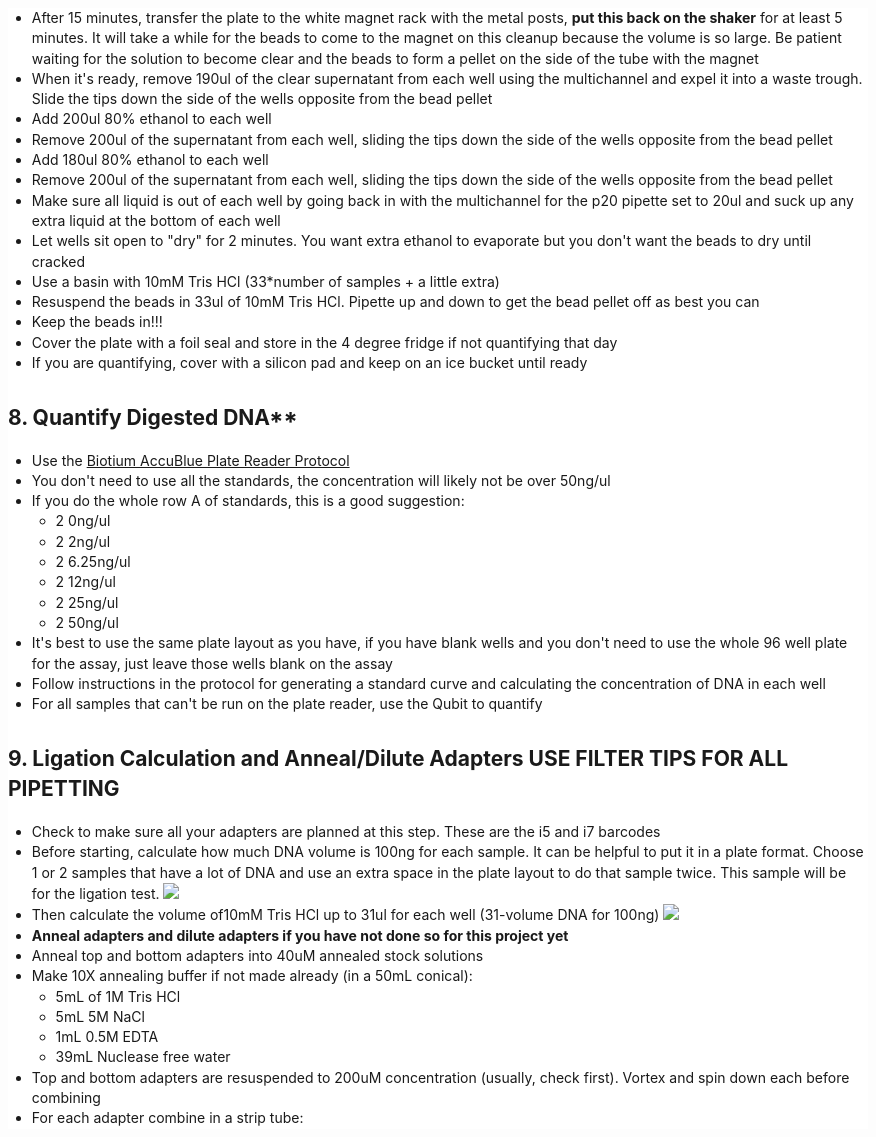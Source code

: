 - After 15 minutes, transfer the plate to the white magnet rack with the metal posts, **put this back on the shaker** for at least 5 minutes. It will take a while for the beads to come to the magnet on this cleanup because the volume is so large. Be patient waiting for the solution to become clear and the beads to form a pellet on the side of the tube with the magnet
- When it&#39;s ready, remove 190ul of the clear supernatant from each well using the multichannel and expel it into a waste trough. Slide the tips down the side of the wells opposite from the bead pellet
- Add 200ul 80% ethanol to each well
- Remove 200ul of the supernatant from each well, sliding the tips down the side of the wells opposite from the bead pellet
- Add 180ul 80% ethanol to each well
- Remove 200ul of the supernatant from each well, sliding the tips down the side of the wells opposite from the bead pellet
- Make sure all liquid is out of each well by going back in with the multichannel for the p20 pipette set to 20ul and suck up any extra liquid at the bottom of each well
- Let wells sit open to &quot;dry&quot; for 2 minutes. You want extra ethanol to evaporate but you don&#39;t want the beads to dry until cracked
- Use a basin with 10mM Tris HCl (33\*number of samples + a little extra)
- Resuspend the beads in 33ul of 10mM Tris HCl. Pipette up and down to get the bead pellet off as best you can
- Keep the beads in!!!
- Cover the plate with a foil seal and store in the 4 degree fridge if not quantifying that day
- If you are quantifying, cover with a silicon pad and keep on an ice bucket until ready

## 8. Quantify Digested DNA**

- Use the [Biotium AccuBlue Plate Reader Protocol](https://github.com/meschedl/PPP-Lab-Resources/blob/master/Protocols_and_Lab_Resources/DNA_Quality_Control/Biotium-BroadRange-DNA-PlateReader.md)
- You don&#39;t need to use all the standards, the concentration will likely not be over 50ng/ul
- If you do the whole row A of standards, this is a good suggestion:
  - 2 0ng/ul
  - 2 2ng/ul
  - 2 6.25ng/ul
  - 2 12ng/ul
  - 2 25ng/ul
  - 2 50ng/ul
- It&#39;s best to use the same plate layout as you have, if you have blank wells and you don&#39;t need to use the whole 96 well plate for the assay, just leave those wells blank on the assay
- Follow instructions in the protocol for generating a standard curve and calculating the concentration of DNA in each well
- For all samples that can&#39;t be run on the plate reader, use the Qubit to quantify

## 9. Ligation Calculation and Anneal/Dilute Adapters USE FILTER TIPS FOR ALL PIPETTING

- Check to make sure all your adapters are planned at this step. These are the i5 and i7 barcodes
- Before starting, calculate how much DNA volume is 100ng for each sample. It can be helpful to put it in a plate format. Choose 1 or 2 samples that have a lot of DNA and use an extra space in the plate layout to do that sample twice. This sample will be for the ligation test.
![](https://raw.githubusercontent.com/meschedl/PPP-Lab-Resources/master/images/Screen%20Shot%202021-08-13%20at%2011.09.00%20AM.png)
- Then calculate the volume of10mM Tris HCl up to 31ul for each well (31-volume DNA for 100ng)
![](https://raw.githubusercontent.com/meschedl/PPP-Lab-Resources/master/images/Screen%20Shot%202021-08-13%20at%2011.09.04%20AM.png)
- **Anneal adapters and dilute adapters if you have not done so for this project yet**
- Anneal top and bottom adapters into 40uM annealed stock solutions
- Make 10X annealing buffer if not made already (in a 50mL conical):
  - 5mL of 1M Tris HCl
  - 5mL 5M NaCl
  - 1mL 0.5M EDTA
  - 39mL Nuclease free water
- Top and bottom adapters are resuspended to 200uM concentration (usually, check first). Vortex and spin down each before combining
- For each adapter combine in a strip tube: